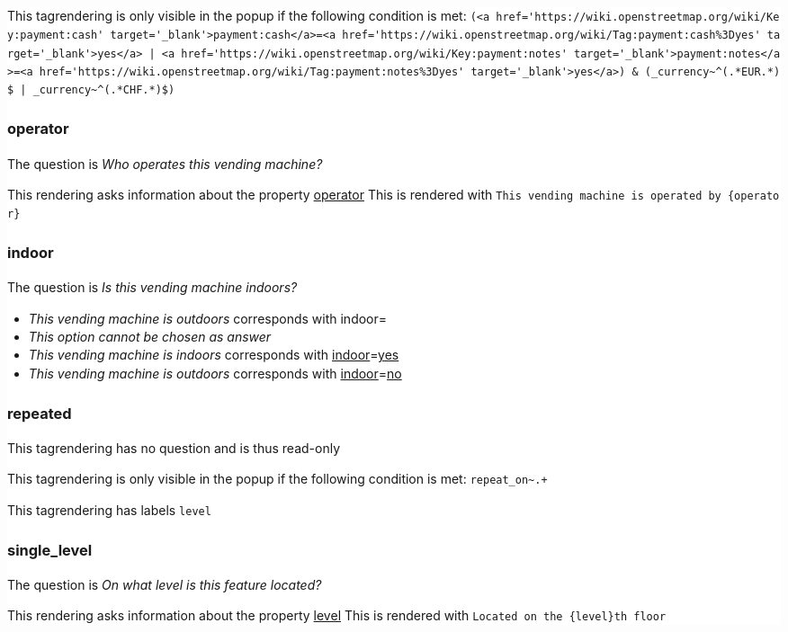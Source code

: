 
This tagrendering is only visible in the popup if the following condition is met: `(<a href='https://wiki.openstreetmap.org/wiki/Key:payment:cash' target='_blank'>payment:cash</a>=<a href='https://wiki.openstreetmap.org/wiki/Tag:payment:cash%3Dyes' target='_blank'>yes</a> | <a href='https://wiki.openstreetmap.org/wiki/Key:payment:notes' target='_blank'>payment:notes</a>=<a href='https://wiki.openstreetmap.org/wiki/Tag:payment:notes%3Dyes' target='_blank'>yes</a>) & (_currency~^(.*EUR.*)$ | _currency~^(.*CHF.*)$)`



### operator 



The question is  *Who operates this vending machine?*

This rendering asks information about the property  [operator](https://wiki.openstreetmap.org/wiki/Key:operator) This is rendered with  `This vending machine is operated by {operator}`



### indoor 



The question is  *Is this vending machine indoors?*





  - *This vending machine is outdoors*  corresponds with  indoor=
  - _This option cannot be chosen as answer_
  - *This vending machine is indoors*  corresponds with  <a href='https://wiki.openstreetmap.org/wiki/Key:indoor' target='_blank'>indoor</a>=<a href='https://wiki.openstreetmap.org/wiki/Tag:indoor%3Dyes' target='_blank'>yes</a>
  - *This vending machine is outdoors*  corresponds with  <a href='https://wiki.openstreetmap.org/wiki/Key:indoor' target='_blank'>indoor</a>=<a href='https://wiki.openstreetmap.org/wiki/Tag:indoor%3Dno' target='_blank'>no</a>




### repeated 



This tagrendering has no question and is thus read-only



This tagrendering is only visible in the popup if the following condition is met: `repeat_on~.+`

This tagrendering has labels  `level`



### single_level 



The question is  *On what level is this feature located?*

This rendering asks information about the property  [level](https://wiki.openstreetmap.org/wiki/Key:level) This is rendered with  `Located on the {level}th floor`

